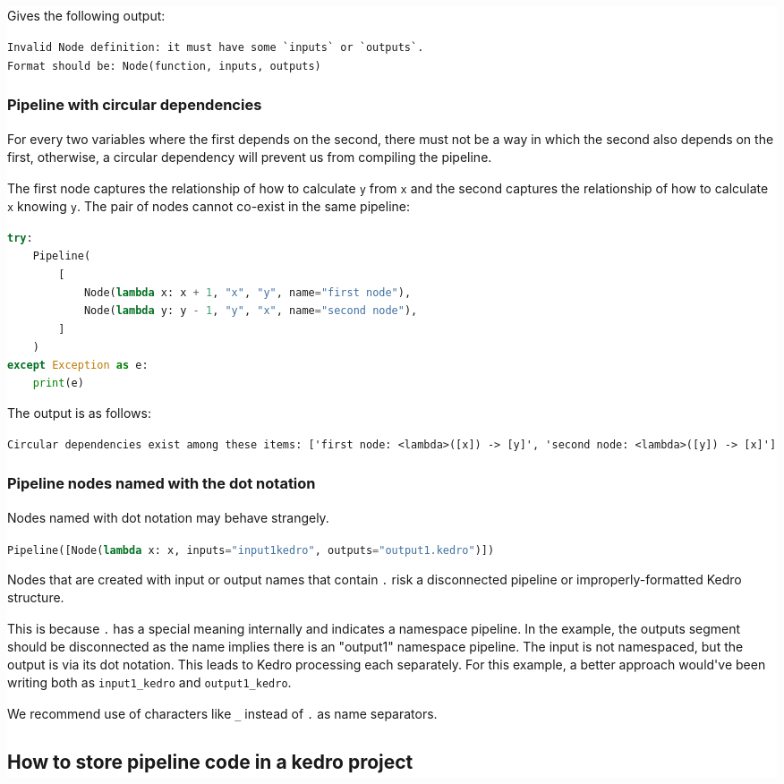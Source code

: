 Gives the following output:

```console
Invalid Node definition: it must have some `inputs` or `outputs`.
Format should be: Node(function, inputs, outputs)
```


### Pipeline with circular dependencies

For every two variables where the first depends on the second, there must not be a way in which the second also depends on the first, otherwise, a circular dependency will prevent us from compiling the pipeline.

The first node captures the relationship of how to calculate `y` from `x` and the second captures the relationship of how to calculate `x` knowing `y`. The pair of nodes cannot co-exist in the same pipeline:


```python
try:
    Pipeline(
        [
            Node(lambda x: x + 1, "x", "y", name="first node"),
            Node(lambda y: y - 1, "y", "x", name="second node"),
        ]
    )
except Exception as e:
    print(e)
```

The output is as follows:

```console
Circular dependencies exist among these items: ['first node: <lambda>([x]) -> [y]', 'second node: <lambda>([y]) -> [x]']
```

### Pipeline nodes named with the dot notation
Nodes named with dot notation may behave strangely.

```python
Pipeline([Node(lambda x: x, inputs="input1kedro", outputs="output1.kedro")])
```

Nodes that are created with input or output names that contain `.` risk a disconnected pipeline or improperly-formatted Kedro structure.

This is because `.` has a special meaning internally and indicates a namespace pipeline. In the example, the outputs segment should be disconnected as the name implies there is an "output1" namespace pipeline. The input is not namespaced, but the output is via its dot notation. This leads to Kedro processing each separately. For this example, a better approach would've been writing both as `input1_kedro` and `output1_kedro`.

We recommend use of characters like `_` instead of `.` as name separators.


## How to store pipeline code in a kedro project

